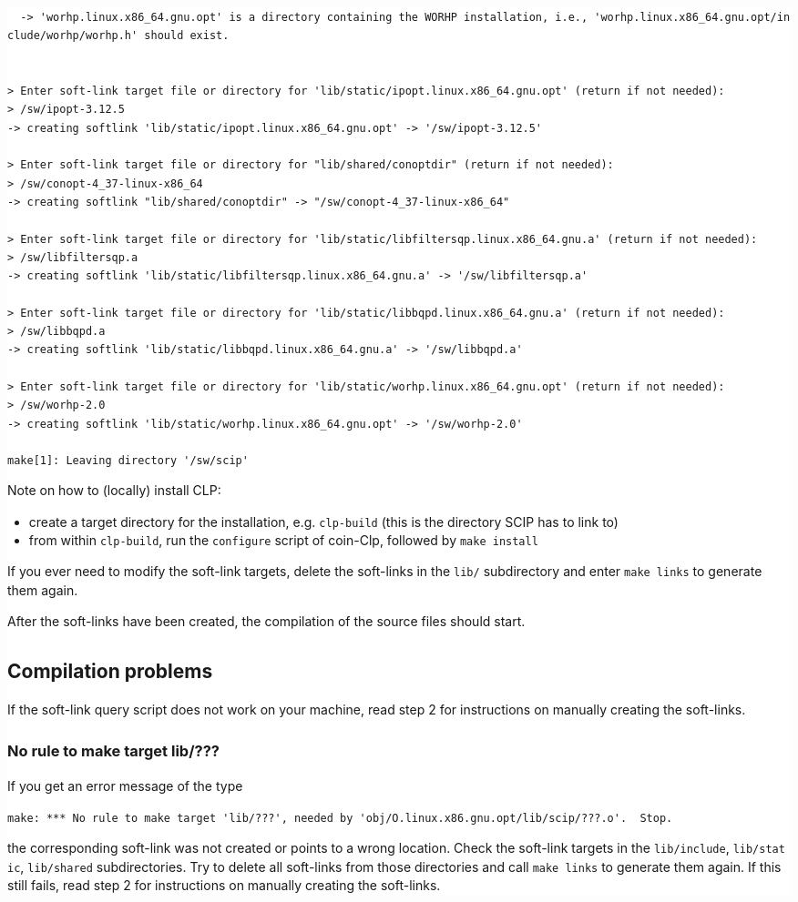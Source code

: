 ```
  -> 'worhp.linux.x86_64.gnu.opt' is a directory containing the WORHP installation, i.e., 'worhp.linux.x86_64.gnu.opt/include/worhp/worhp.h' should exist.


> Enter soft-link target file or directory for 'lib/static/ipopt.linux.x86_64.gnu.opt' (return if not needed):
> /sw/ipopt-3.12.5
-> creating softlink 'lib/static/ipopt.linux.x86_64.gnu.opt' -> '/sw/ipopt-3.12.5'

> Enter soft-link target file or directory for "lib/shared/conoptdir" (return if not needed):
> /sw/conopt-4_37-linux-x86_64
-> creating softlink "lib/shared/conoptdir" -> "/sw/conopt-4_37-linux-x86_64"

> Enter soft-link target file or directory for 'lib/static/libfiltersqp.linux.x86_64.gnu.a' (return if not needed):
> /sw/libfiltersqp.a
-> creating softlink 'lib/static/libfiltersqp.linux.x86_64.gnu.a' -> '/sw/libfiltersqp.a'

> Enter soft-link target file or directory for 'lib/static/libbqpd.linux.x86_64.gnu.a' (return if not needed):
> /sw/libbqpd.a
-> creating softlink 'lib/static/libbqpd.linux.x86_64.gnu.a' -> '/sw/libbqpd.a'

> Enter soft-link target file or directory for 'lib/static/worhp.linux.x86_64.gnu.opt' (return if not needed):
> /sw/worhp-2.0
-> creating softlink 'lib/static/worhp.linux.x86_64.gnu.opt' -> '/sw/worhp-2.0'

make[1]: Leaving directory '/sw/scip'
```

Note on how to (locally) install CLP:
- create a target directory for the installation, e.g. `clp-build` (this is the directory SCIP has to link to)
- from within `clp-build`, run the `configure` script of coin-Clp, followed by `make install`

If you ever need to modify the soft-link targets, delete the soft-links in the `lib/` subdirectory and enter `make links` to generate them again.

After the soft-links have been created, the compilation of the source files should start.


Compilation problems
--------------------

If the soft-link query script does not work on your machine, read step 2 for instructions on manually creating the soft-links.

### No rule to make target lib/???
If you get an error message of the type
```
make: *** No rule to make target 'lib/???', needed by 'obj/O.linux.x86.gnu.opt/lib/scip/???.o'.  Stop.
```
the corresponding soft-link was not created or points to a wrong location.
Check the soft-link targets in the `lib/include`, `lib/static`, `lib/shared` subdirectories.
Try to delete all soft-links from those directories and call `make links` to generate them again.
If this still fails, read step 2 for instructions on manually creating the soft-links.
